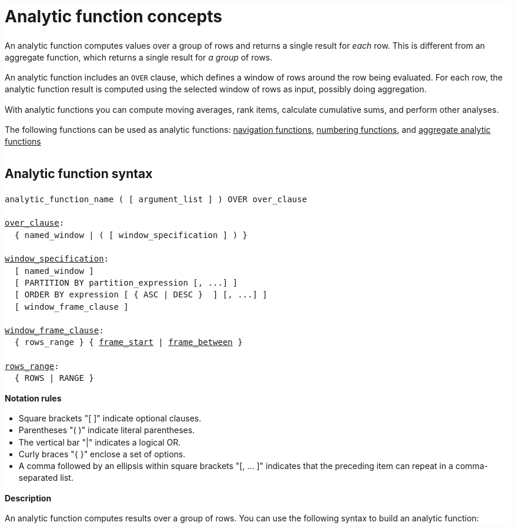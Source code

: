 

# Analytic function concepts

An analytic function computes values over a group of rows and returns a
single result for _each_ row. This is different from an aggregate function,
which returns a single result for _a group_ of rows.

An analytic function includes an `OVER` clause, which defines a window of rows
around the row being evaluated.  For each row, the analytic function result
is computed using the selected window of rows as input, possibly
doing aggregation.

With analytic functions you can compute moving averages, rank items, calculate
cumulative sums, and perform other analyses.

The following functions can be used as analytic functions:
[navigation functions][navigation-functions-reference],
[numbering functions][numbering-functions-reference], and
[aggregate analytic functions][aggregate-analytic-functions-reference]

## Analytic function syntax 
<a id="syntax"></a>

<pre>
analytic_function_name ( [ argument_list ] ) OVER over_clause

<a href="#def_over_clause">over_clause</a>:
  { named_window | ( [ window_specification ] ) }

<a href="#def_window_spec">window_specification</a>:
  [ named_window ]
  [ PARTITION BY partition_expression [, ...] ]
  [ ORDER BY expression [ { ASC | DESC }  ] [, ...] ]
  [ window_frame_clause ]

<a href="#def_window_frame">window_frame_clause</a>:
  { rows_range } { <a href="#def_window_frame">frame_start</a> | <a href="#def_window_frame">frame_between</a> }

<a href="#def_window_frame">rows_range</a>:
  { ROWS | RANGE }
</pre>

**Notation rules**

+ Square brackets "[ ]" indicate optional clauses.
+ Parentheses "( )" indicate literal parentheses.
+ The vertical bar "|" indicates a logical OR.
+ Curly braces "{ }" enclose a set of options.
+ A comma followed by an ellipsis within square brackets "[, ... ]" indicates that
  the preceding item can repeat in a comma-separated list.

**Description**

An analytic function computes results over a group of rows. You can use the
following syntax to build an analytic function:


[named-window-rules]: #named_window_rules
[over-clause-def]: #def_over_clause
[window-specs-def]: #def_window_spec
[window-frame-clause-def]: #def_window_frame
[named-windows]: #ref_named_window
[produce-table]: #produce_table
[farm-table]: #farm_table
[employees-table]: #employees_table
[analytic-functions-link-to-numbering-functions]: #numbering_function_concepts
[analytic-functions-link-to-navigation-functions]: #navigation_function_concepts
[analytic-functions-compute-grand-total]: #compute_a_grand_total
[analytic-functions-compute-subtotal]: #compute_a_subtotal
[analytic-functions-compute-cumulative-sum]: #compute_a_cumulative_sum
[analytic-functions-compute-moving-avg]: #compute_a_moving_average
[analytic-functions-compute-item-range]: #compute_the_number_of_items_within_a_range
[analytic-functions-get-popular-item]: #get_the_most_popular_item_in_each_category
[analytic-functions-get-last-value-range]: #get_the_last_value_in_a_range
[analytic-functions-compute-rank]: #compute_rank
[analytic-functions-use-named-window]: #def_use_named_window
[analytic-functions-link-to-window]: https://github.com/google/zetasql/blob/master/docs/query-syntax.md#window_clause
[analytic-functions-link-to-qualify]: https://github.com/google/zetasql/blob/master/docs/query-syntax.md#qualify_clause
[analytic-functions-link-to-hints]: https://github.com/google/zetasql/blob/master/docs/lexical.md#hints
[navigation-functions-reference]: https://github.com/google/zetasql/blob/master/docs/navigation_functions.md
[numbering-functions-reference]: https://github.com/google/zetasql/blob/master/docs/numbering_functions.md
[aggregate-analytic-functions-reference]: https://github.com/google/zetasql/blob/master/docs/aggregate_analytic_functions.md